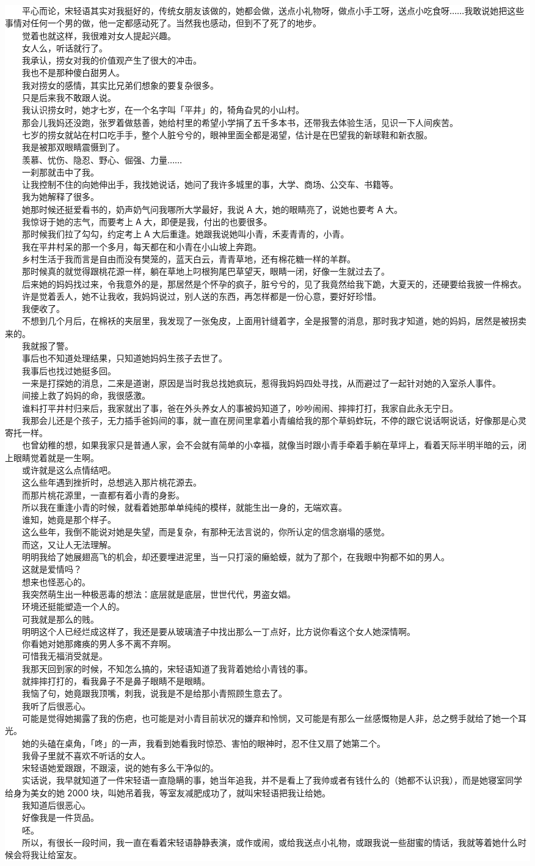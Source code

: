 &emsp;&emsp;平心而论，宋轻语其实对我挺好的，传统女朋友该做的，她都会做，送点小礼物呀，做点小手工呀，送点小吃食呀……我敢说她把这些事情对任何一个男的做，他一定都感动死了。当然我也感动，但到不了死了的地步。  
&emsp;&emsp;觉着也就这样，我很难对女人提起兴趣。  
&emsp;&emsp;女人么，听话就行了。  
&emsp;&emsp;我承认，捞女对我的价值观产生了很大的冲击。  
&emsp;&emsp;我也不是那种傻白甜男人。  
&emsp;&emsp;我对捞女的感情，其实比兄弟们想象的要复杂很多。  
&emsp;&emsp;只是后来我不敢跟人说。  
&emsp;&emsp;我认识捞女时，她才七岁，在一个名字叫「平井」的，犄角旮旯的小山村。  
&emsp;&emsp;那会儿我妈还没跑，张罗着做慈善，她给村里的希望小学捐了五千多本书，还带我去体验生活，见识一下人间疾苦。  
&emsp;&emsp;七岁的捞女就站在村口吃手手，整个人脏兮兮的，眼神里面全都是渴望，估计是在巴望我的新球鞋和新衣服。  
&emsp;&emsp;我是被那双眼睛震慑到了。  
&emsp;&emsp;羡慕、忧伤、隐忍、野心、倔强、力量……  
&emsp;&emsp;一刹那就击中了我。  
&emsp;&emsp;让我控制不住的向她伸出手，我找她说话，她问了我许多城里的事，大学、商场、公交车、书籍等。  
&emsp;&emsp;我为她解释了很多。  
&emsp;&emsp;她那时候还挺爱看书的，奶声奶气问我哪所大学最好，我说 A 大，她的眼睛亮了，说她也要考 A 大。  
&emsp;&emsp;我惊讶于她的志气，而要考上 A 大，即便是我，付出的也要很多。  
&emsp;&emsp;那时候我们拉了勾勾，约定考上 A 大后重逢。她跟我说她叫小青，禾麦青青的，小青。  
&emsp;&emsp;我在平井村呆的那一个多月，每天都在和小青在小山坡上奔跑。  
&emsp;&emsp;乡村生活于我而言是自由而没有樊笼的，蓝天白云，青青草地，还有棉花糖一样的羊群。  
&emsp;&emsp;那时候真的就觉得跟桃花源一样，躺在草地上叼根狗尾巴草望天，眼睛一闭，好像一生就过去了。  
&emsp;&emsp;后来她的妈妈找过来，令我意外的是，那居然是个怀孕的疯子，脏兮兮的，见了我竟然给我下跪，大夏天的，还硬要给我披一件棉衣。  
&emsp;&emsp;许是觉着丢人，她不让我收，我妈妈说过，别人送的东西，再怎样都是一份心意，要好好珍惜。  
&emsp;&emsp;我便收了。  
&emsp;&emsp;不想到几个月后，在棉袄的夹层里，我发现了一张兔皮，上面用针缝着字，全是报警的消息，那时我才知道，她的妈妈，居然是被拐卖来的。  
&emsp;&emsp;我就报了警。  
&emsp;&emsp;事后也不知道处理结果，只知道她妈妈生孩子去世了。  
&emsp;&emsp;我事后也找过她挺多回。  
&emsp;&emsp;一来是打探她的消息，二来是道谢，原因是当时我总找她疯玩，惹得我妈妈四处寻找，从而避过了一起针对她的入室杀人事件。  
&emsp;&emsp;间接上救了妈妈的命，我很感激。  
&emsp;&emsp;谁料打平井村归来后，我家就出了事，爸在外头养女人的事被妈知道了，吵吵闹闹、摔摔打打，我家自此永无宁日。  
&emsp;&emsp;我那会儿还是个孩子，无力插手爸妈间的事，就一直在房间里拿着小青编给我的那个草蚂蚱玩，不停的跟它说话啊说话，好像那是心灵寄托一样。  
&emsp;&emsp;也曾幼稚的想，如果我家只是普通人家，会不会就有简单的小幸福，就像当时跟小青手牵着手躺在草坪上，看着天际半明半暗的云，闭上眼睛觉着就是一生啊。  
&emsp;&emsp;或许就是这么点情结吧。  
&emsp;&emsp;这么些年遇到挫折时，总想逃入那片桃花源去。  
&emsp;&emsp;而那片桃花源里，一直都有着小青的身影。  
&emsp;&emsp;所以我在重逢小青的时候，就看着她那单单纯纯的模样，就能生出一身的，无端欢喜。  
&emsp;&emsp;谁知，她竟是那个样子。  
&emsp;&emsp;这么些年，我倒不能说对她是失望，而是复杂，有那种无法言说的，你所认定的信念崩塌的感觉。  
&emsp;&emsp;而这，又让人无法理解。  
&emsp;&emsp;明明我给了她展翅高飞的机会，却还要埋进泥里，当一只打滚的癞蛤蟆，就为了那个，在我眼中狗都不如的男人。  
&emsp;&emsp;这就是爱情吗？  
&emsp;&emsp;想来也怪恶心的。  
&emsp;&emsp;我突然萌生出一种极恶毒的想法：底层就是底层，世世代代，男盗女娼。  
&emsp;&emsp;环境还挺能塑造一个人的。  
&emsp;&emsp;可我就是那么的贱。  
&emsp;&emsp;明明这个人已经烂成这样了，我还是要从玻璃渣子中找出那么一丁点好，比方说你看这个女人她深情啊。  
&emsp;&emsp;你看她对她那瘫痪的男人多不离不弃啊。  
&emsp;&emsp;可惜我无福消受就是。  
&emsp;&emsp;我那天回到家的时候，不知怎么搞的，宋轻语知道了我背着她给小青钱的事。  
&emsp;&emsp;就摔摔打打的，看我鼻子不是鼻子眼睛不是眼睛。  
&emsp;&emsp;我恼了句，她竟跟我顶嘴，刺我，说我是不是给那小青照顾生意去了。  
&emsp;&emsp;我听了后很恶心。  
&emsp;&emsp;可能是觉得她揭露了我的伤疤，也可能是对小青目前状况的嫌弃和怜悯，又可能是有那么一丝感慨物是人非，总之劈手就给了她一个耳光。  
&emsp;&emsp;她的头磕在桌角，「咚」的一声，我看到她看我时惊恐、害怕的眼神时，忍不住又扇了她第二个。  
&emsp;&emsp;我骨子里就不喜欢不听话的女人。  
&emsp;&emsp;宋轻语她爱跟跟，不跟滚，说的她有多么干净似的。  
&emsp;&emsp;实话说，我早就知道了一件宋轻语一直隐瞒的事，她当年追我，并不是看上了我帅或者有钱什么的（她都不认识我），而是她寝室同学给身为美女的她 2000 块，叫她吊着我，等室友减肥成功了，就叫宋轻语把我让给她。  
&emsp;&emsp;我知道后很恶心。  
&emsp;&emsp;好像我是一件货品。  
&emsp;&emsp;呸。  
&emsp;&emsp;所以，有很长一段时间，我一直在看着宋轻语静静表演，或作或闹，或给我送点小礼物，或跟我说一些甜蜜的情话，我就等着她什么时候会将我让给室友。  